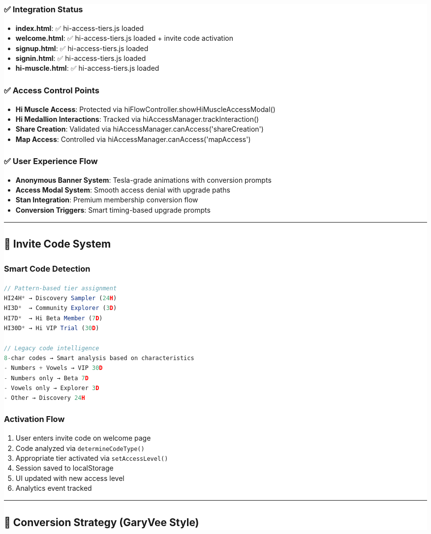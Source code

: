 ### ✅ Integration Status
- **index.html**: ✅ hi-access-tiers.js loaded
- **welcome.html**: ✅ hi-access-tiers.js loaded + invite code activation
- **signup.html**: ✅ hi-access-tiers.js loaded
- **signin.html**: ✅ hi-access-tiers.js loaded
- **hi-muscle.html**: ✅ hi-access-tiers.js loaded

### ✅ Access Control Points
- **Hi Muscle Access**: Protected via hiFlowController.showHiMuscleAccessModal()
- **Hi Medallion Interactions**: Tracked via hiAccessManager.trackInteraction()
- **Share Creation**: Validated via hiAccessManager.canAccess('shareCreation')
- **Map Access**: Controlled via hiAccessManager.canAccess('mapAccess')

### ✅ User Experience Flow
- **Anonymous Banner System**: Tesla-grade animations with conversion prompts
- **Access Modal System**: Smooth access denial with upgrade paths
- **Stan Integration**: Premium membership conversion flow
- **Conversion Triggers**: Smart timing-based upgrade prompts

---

## 🎯 Invite Code System

### Smart Code Detection
```javascript
// Pattern-based tier assignment
HI24H* → Discovery Sampler (24H)
HI3D*  → Community Explorer (3D)  
HI7D*  → Hi Beta Member (7D)
HI30D* → Hi VIP Trial (30D)

// Legacy code intelligence
8-char codes → Smart analysis based on characteristics
- Numbers + Vowels → VIP 30D
- Numbers only → Beta 7D  
- Vowels only → Explorer 3D
- Other → Discovery 24H
```

### Activation Flow
1. User enters invite code on welcome page
2. Code analyzed via `determineCodeType()`
3. Appropriate tier activated via `setAccessLevel()`
4. Session saved to localStorage
5. UI updated with new access level
6. Analytics event tracked

---

## 🚀 Conversion Strategy (GaryVee Style)
